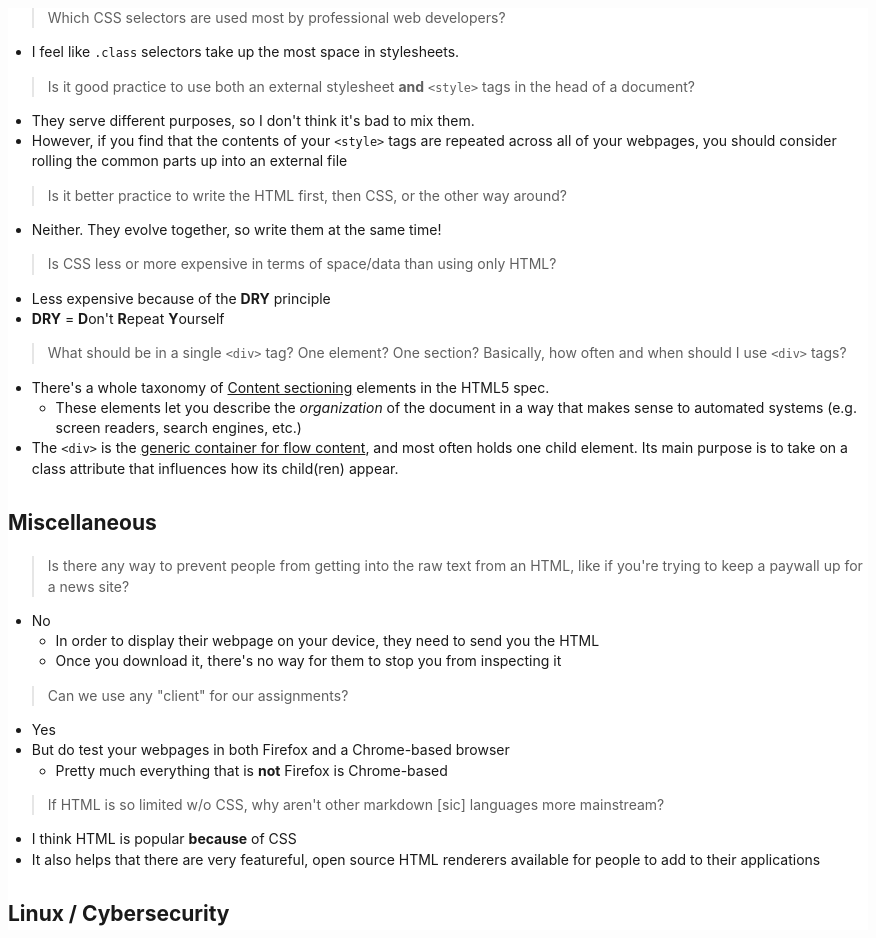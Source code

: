 
> Which CSS selectors are used most by professional web developers?

*   I feel like `.class` selectors take up the most space in stylesheets.


> Is it good practice to use both an external stylesheet **and** `<style>` tags in the head of a document?

*   They serve different purposes, so I don't think it's bad to mix them.
*   However, if you find that the contents of your `<style>` tags are repeated across all of your webpages, you should consider rolling the common parts up into an external file

> Is it better practice to write the HTML first, then CSS, or the other way around?

*   Neither.  They evolve together, so write them at the same time!


> Is CSS less or more expensive in terms of space/data than using only HTML?

*   Less expensive because of the **DRY** principle
*   **DRY** = **D**on't **R**epeat **Y**ourself


> What should be in a single `<div>` tag?  One element?  One section?  Basically, how often and when should I use `<div>` tags?

*   There's a whole taxonomy of [Content sectioning](https://developer.mozilla.org/en-US/docs/Web/HTML/Element#content_sectioning) elements in the HTML5 spec.
    *   These elements let you describe the *organization* of the document in a way that makes sense to automated systems (e.g. screen readers, search engines, etc.)
*   The `<div>` is the [generic container for flow content](https://developer.mozilla.org/en-US/docs/Web/HTML/Element#text_content), and most often holds one child element.  Its main purpose is to take on a class attribute that influences how its child(ren) appear.


## Miscellaneous

> Is there any way to prevent people from getting into the raw text from an HTML, like if you're trying to keep a paywall up for a news site?

*   No
    *   In order to display their webpage on your device, they need to send you the HTML
    *   Once you download it, there's no way for them to stop you from inspecting it


> Can we use any "client" for our assignments?

*   Yes
*   But do test your webpages in both Firefox and a Chrome-based browser
    *   Pretty much everything that is **not** Firefox is Chrome-based

> If HTML is so limited w/o CSS, why aren't other markdown [sic] languages more mainstream?

*   I think HTML is popular **because** of CSS
*   It also helps that there are very featureful, open source HTML renderers available for people to add to their applications


## Linux / Cybersecurity
